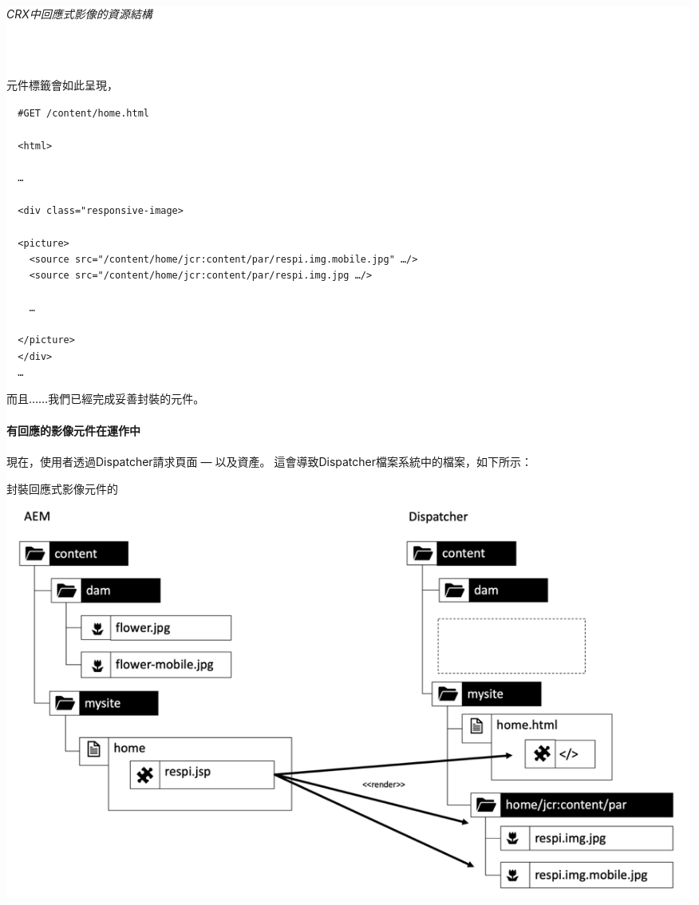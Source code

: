 *CRX中回應式影像的資源結構*

<br> 

元件標籤會如此呈現，

```plain
  #GET /content/home.html

  <html>

  …

  <div class="responsive-image>

  <picture>
    <source src="/content/home/jcr:content/par/respi.img.mobile.jpg" …/>
    <source src="/content/home/jcr:content/par/respi.img.jpg …/>

    …

  </picture>
  </div>
  …
```

而且……我們已經完成妥善封裝的元件。

#### 有回應的影像元件在運作中

現在，使用者透過Dispatcher請求頁面 — 以及資產。 這會導致Dispatcher檔案系統中的檔案，如下所示：

封裝回應式影像元件的![快取結構](assets/chapter-1/cached-structure-encapsulated-image-comonent.png)
